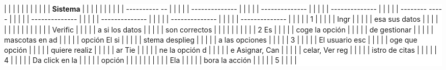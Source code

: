 |                |                |                |                |
|                |                |                |                |
|    **Sistema** |                |                |                |
|                |                |                |                |
|  ---------- -- |                |                |                |
| -------------- |                |                |                |
| -------------- |                |                |                |
| -------------- |                |                |                |
| -------- ----- |                |                |                |
| -------------- |                |                |                |
| -------------- |                |                |                |
| -------------- |                |                |                |
| -------------- |                |                |                |
|   1            |                |                |                |
|           Ingr |                |                |                |
| esa sus datos  |                |                |                |
|                |                |                |                |
|                |                |                |                |
|        Verific |                |                |                |
| a si los datos |                |                |                |
|  son correctos |                |                |                |
|                |                |                |                |
|  2          Es |                |                |                |
| coge la opción |                |                |                |
|  de gestionar  |                |                |                |
| mascotas en ad |                |                |                |
| opción   El si |                |                |                |
| stema desplieg |                |                |                |
| a las opciones |                |                |                |
|   3            |                |                |                |
| El usuario esc |                |                |                |
| oge que opción |                |                |                |
|  quiere realiz |                |                |                |
| ar         Tie |                |                |                |
| ne la opción d |                |                |                |
| e Asignar, Can |                |                |                |
| celar, Ver reg |                |                |                |
| istro de citas |                |                |                |
|   4            |                |                |                |
| Da click en la |                |                |                |
|  opción        |                |                |                |
|                |                |                |                |
|            Ela |                |                |                |
| bora la acción |                |                |                |
|   5            |                |                |                |